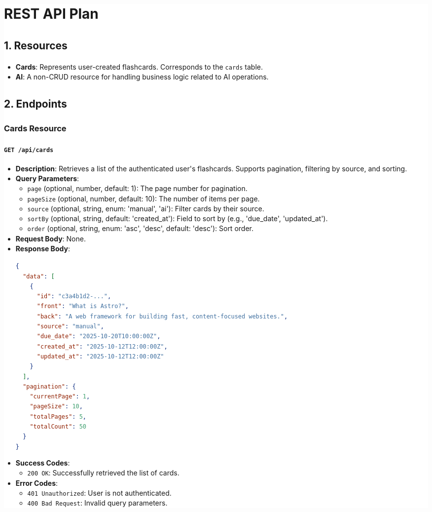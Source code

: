 # REST API Plan

## 1. Resources

- **Cards**: Represents user-created flashcards. Corresponds to the `cards` table.
- **AI**: A non-CRUD resource for handling business logic related to AI operations.

## 2. Endpoints

### Cards Resource

#### `GET /api/cards`

- **Description**: Retrieves a list of the authenticated user's flashcards. Supports pagination, filtering by source, and sorting.
- **Query Parameters**:
  - `page` (optional, number, default: 1): The page number for pagination.
  - `pageSize` (optional, number, default: 10): The number of items per page.
  - `source` (optional, string, enum: 'manual', 'ai'): Filter cards by their source.
  - `sortBy` (optional, string, default: 'created_at'): Field to sort by (e.g., 'due_date', 'updated_at').
  - `order` (optional, string, enum: 'asc', 'desc', default: 'desc'): Sort order.
- **Request Body**: None.
- **Response Body**:
  ```json
  {
    "data": [
      {
        "id": "c3a4b1d2-...",
        "front": "What is Astro?",
        "back": "A web framework for building fast, content-focused websites.",
        "source": "manual",
        "due_date": "2025-10-20T10:00:00Z",
        "created_at": "2025-10-12T12:00:00Z",
        "updated_at": "2025-10-12T12:00:00Z"
      }
    ],
    "pagination": {
      "currentPage": 1,
      "pageSize": 10,
      "totalPages": 5,
      "totalCount": 50
    }
  }
  ```
- **Success Codes**:
  - `200 OK`: Successfully retrieved the list of cards.
- **Error Codes**:
  - `401 Unauthorized`: User is not authenticated.
  - `400 Bad Request`: Invalid query parameters.

